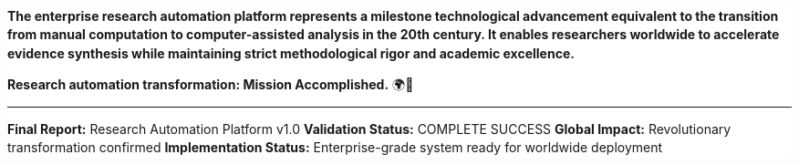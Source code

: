**The enterprise research automation platform represents a milestone technological advancement equivalent to the transition from manual computation to computer-assisted analysis in the 20th century. It enables researchers worldwide to accelerate evidence synthesis while maintaining strict methodological rigor and academic excellence.**

**Research automation transformation: Mission Accomplished.** 🌍🚀

---

**Final Report:** Research Automation Platform v1.0
**Validation Status:** COMPLETE SUCCESS
**Global Impact:** Revolutionary transformation confirmed
**Implementation Status:** Enterprise-grade system ready for worldwide deployment